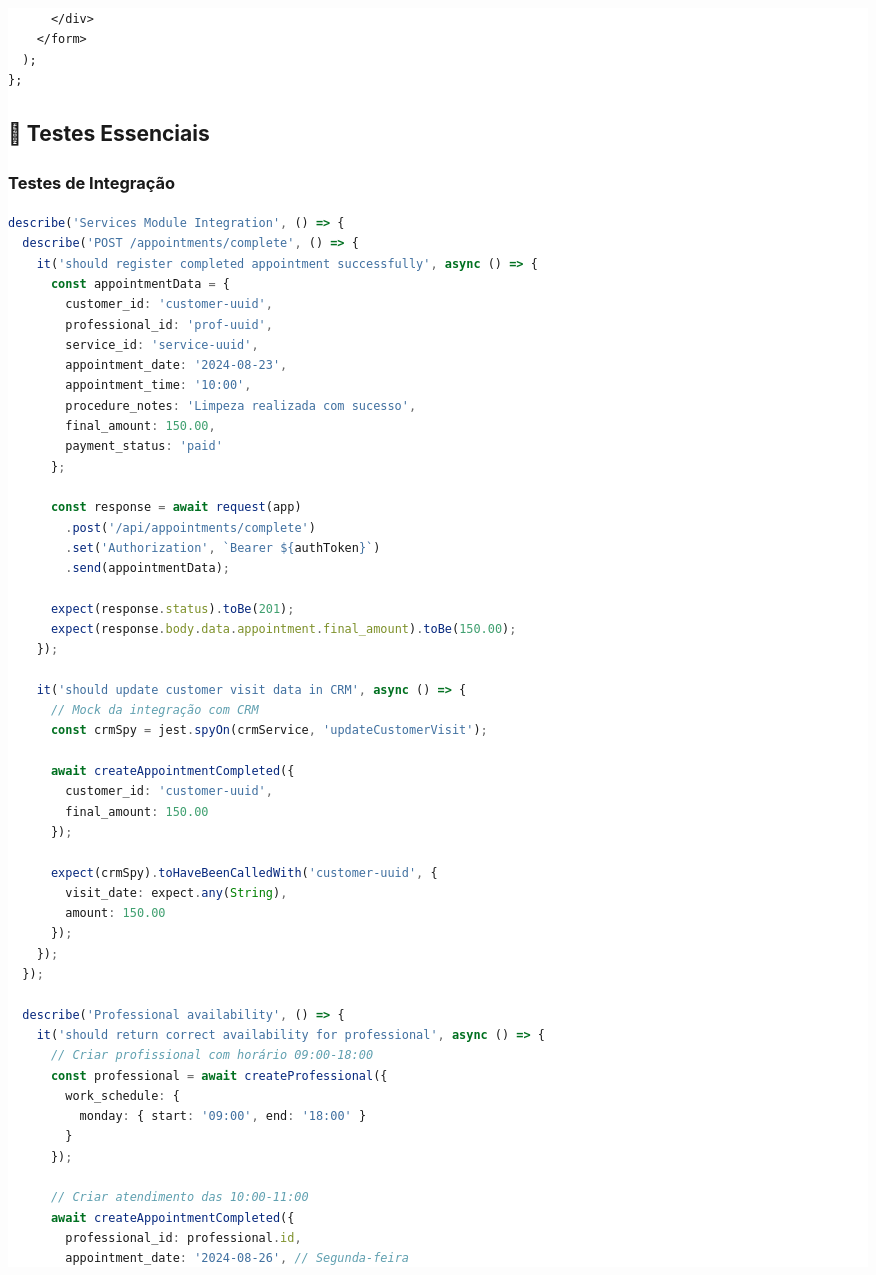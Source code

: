 ```tsx
      </div>
    </form>
  );
};
```

## 🧪 Testes Essenciais

### **Testes de Integração**
```typescript
describe('Services Module Integration', () => {
  describe('POST /appointments/complete', () => {
    it('should register completed appointment successfully', async () => {
      const appointmentData = {
        customer_id: 'customer-uuid',
        professional_id: 'prof-uuid',
        service_id: 'service-uuid',
        appointment_date: '2024-08-23',
        appointment_time: '10:00',
        procedure_notes: 'Limpeza realizada com sucesso',
        final_amount: 150.00,
        payment_status: 'paid'
      };

      const response = await request(app)
        .post('/api/appointments/complete')
        .set('Authorization', `Bearer ${authToken}`)
        .send(appointmentData);

      expect(response.status).toBe(201);
      expect(response.body.data.appointment.final_amount).toBe(150.00);
    });

    it('should update customer visit data in CRM', async () => {
      // Mock da integração com CRM
      const crmSpy = jest.spyOn(crmService, 'updateCustomerVisit');
      
      await createAppointmentCompleted({
        customer_id: 'customer-uuid',
        final_amount: 150.00
      });
      
      expect(crmSpy).toHaveBeenCalledWith('customer-uuid', {
        visit_date: expect.any(String),
        amount: 150.00
      });
    });
  });

  describe('Professional availability', () => {
    it('should return correct availability for professional', async () => {
      // Criar profissional com horário 09:00-18:00
      const professional = await createProfessional({
        work_schedule: {
          monday: { start: '09:00', end: '18:00' }
        }
      });
      
      // Criar atendimento das 10:00-11:00
      await createAppointmentCompleted({
        professional_id: professional.id,
        appointment_date: '2024-08-26', // Segunda-feira
```